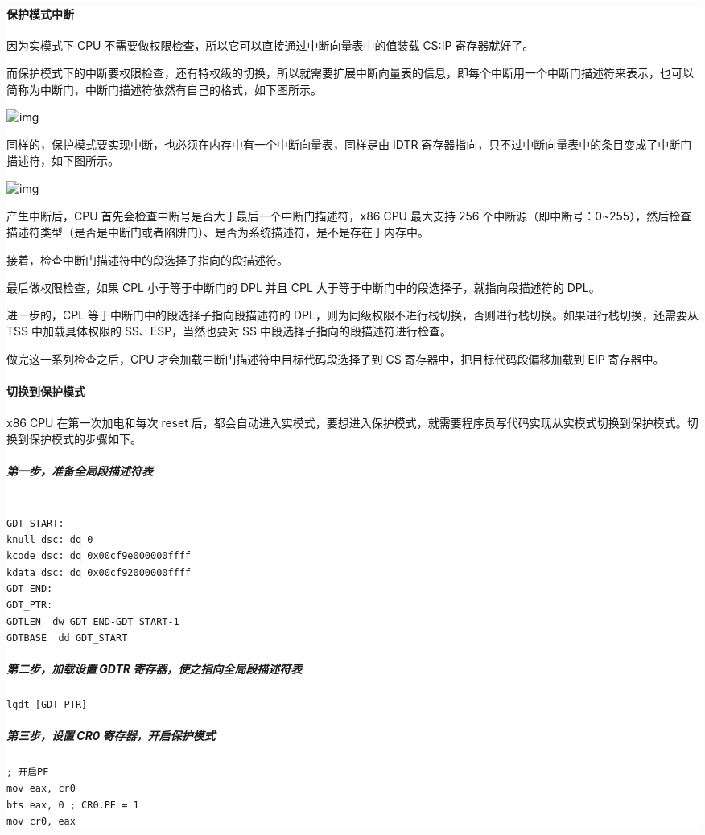 
#### 保护模式中断
因为实模式下 CPU 不需要做权限检查，所以它可以直接通过中断向量表中的值装载 CS:IP 寄存器就好了。

而保护模式下的中断要权限检查，还有特权级的切换，所以就需要扩展中断向量表的信息，即每个中断用一个中断门描述符来表示，也可以简称为中断门，中断门描述符依然有自己的格式，如下图所示。

![img](https://static001.geekbang.org/resource/image/e1/0b/e11b9de930a09fb41bd6ded9bf12620b.jpg?wh=3809*2105)

同样的，保护模式要实现中断，也必须在内存中有一个中断向量表，同样是由 IDTR 寄存器指向，只不过中断向量表中的条目变成了中断门描述符，如下图所示。

![img](https://static001.geekbang.org/resource/image/ff/5b/ff5c25c85a7fa28b17f386848f19fb5b.jpg?wh=2696*1780)

产生中断后，CPU 首先会检查中断号是否大于最后一个中断门描述符，x86 CPU 最大支持 256 个中断源（即中断号：0~255），然后检查描述符类型（是否是中断门或者陷阱门）、是否为系统描述符，是不是存在于内存中。

接着，检查中断门描述符中的段选择子指向的段描述符。

最后做权限检查，如果 CPL 小于等于中断门的 DPL 并且 CPL 大于等于中断门中的段选择子，就指向段描述符的 DPL。

进一步的，CPL 等于中断门中的段选择子指向段描述符的 DPL，则为同级权限不进行栈切换，否则进行栈切换。如果进行栈切换，还需要从 TSS 中加载具体权限的 SS、ESP，当然也要对 SS 中段选择子指向的段描述符进行检查。

做完这一系列检查之后，CPU 才会加载中断门描述符中目标代码段选择子到 CS 寄存器中，把目标代码段偏移加载到 EIP 寄存器中。

#### 切换到保护模式
x86 CPU 在第一次加电和每次 reset 后，都会自动进入实模式，要想进入保护模式，就需要程序员写代码实现从实模式切换到保护模式。切换到保护模式的步骤如下。

##### 第一步，准备全局段描述符表

``` assembly

GDT_START:
knull_dsc: dq 0
kcode_dsc: dq 0x00cf9e000000ffff
kdata_dsc: dq 0x00cf92000000ffff
GDT_END:
GDT_PTR:
GDTLEN  dw GDT_END-GDT_START-1
GDTBASE  dd GDT_START
```


##### 第二步，加载设置 GDTR 寄存器，使之指向全局段描述符表

``` assembly
lgdt [GDT_PTR]
```

##### 第三步，设置 CR0 寄存器，开启保护模式

``` assembly
; 开启PE
mov eax, cr0
bts eax, 0 ; CR0.PE = 1
mov cr0, eax
```

